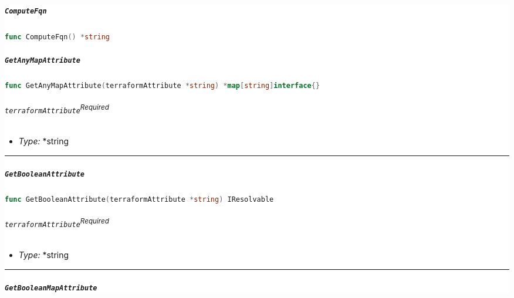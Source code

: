
##### `ComputeFqn` <a name="ComputeFqn" id="rhizo-co-terraform-provider-oci.dataOciDatabaseDbSystemComputePerformances.DataOciDatabaseDbSystemComputePerformancesDbSystemComputePerformancesComputePerformanceListStructOutputReference.computeFqn"></a>

```go
func ComputeFqn() *string
```

##### `GetAnyMapAttribute` <a name="GetAnyMapAttribute" id="rhizo-co-terraform-provider-oci.dataOciDatabaseDbSystemComputePerformances.DataOciDatabaseDbSystemComputePerformancesDbSystemComputePerformancesComputePerformanceListStructOutputReference.getAnyMapAttribute"></a>

```go
func GetAnyMapAttribute(terraformAttribute *string) *map[string]interface{}
```

###### `terraformAttribute`<sup>Required</sup> <a name="terraformAttribute" id="rhizo-co-terraform-provider-oci.dataOciDatabaseDbSystemComputePerformances.DataOciDatabaseDbSystemComputePerformancesDbSystemComputePerformancesComputePerformanceListStructOutputReference.getAnyMapAttribute.parameter.terraformAttribute"></a>

- *Type:* *string

---

##### `GetBooleanAttribute` <a name="GetBooleanAttribute" id="rhizo-co-terraform-provider-oci.dataOciDatabaseDbSystemComputePerformances.DataOciDatabaseDbSystemComputePerformancesDbSystemComputePerformancesComputePerformanceListStructOutputReference.getBooleanAttribute"></a>

```go
func GetBooleanAttribute(terraformAttribute *string) IResolvable
```

###### `terraformAttribute`<sup>Required</sup> <a name="terraformAttribute" id="rhizo-co-terraform-provider-oci.dataOciDatabaseDbSystemComputePerformances.DataOciDatabaseDbSystemComputePerformancesDbSystemComputePerformancesComputePerformanceListStructOutputReference.getBooleanAttribute.parameter.terraformAttribute"></a>

- *Type:* *string

---

##### `GetBooleanMapAttribute` <a name="GetBooleanMapAttribute" id="rhizo-co-terraform-provider-oci.dataOciDatabaseDbSystemComputePerformances.DataOciDatabaseDbSystemComputePerformancesDbSystemComputePerformancesComputePerformanceListStructOutputReference.getBooleanMapAttribute"></a>
